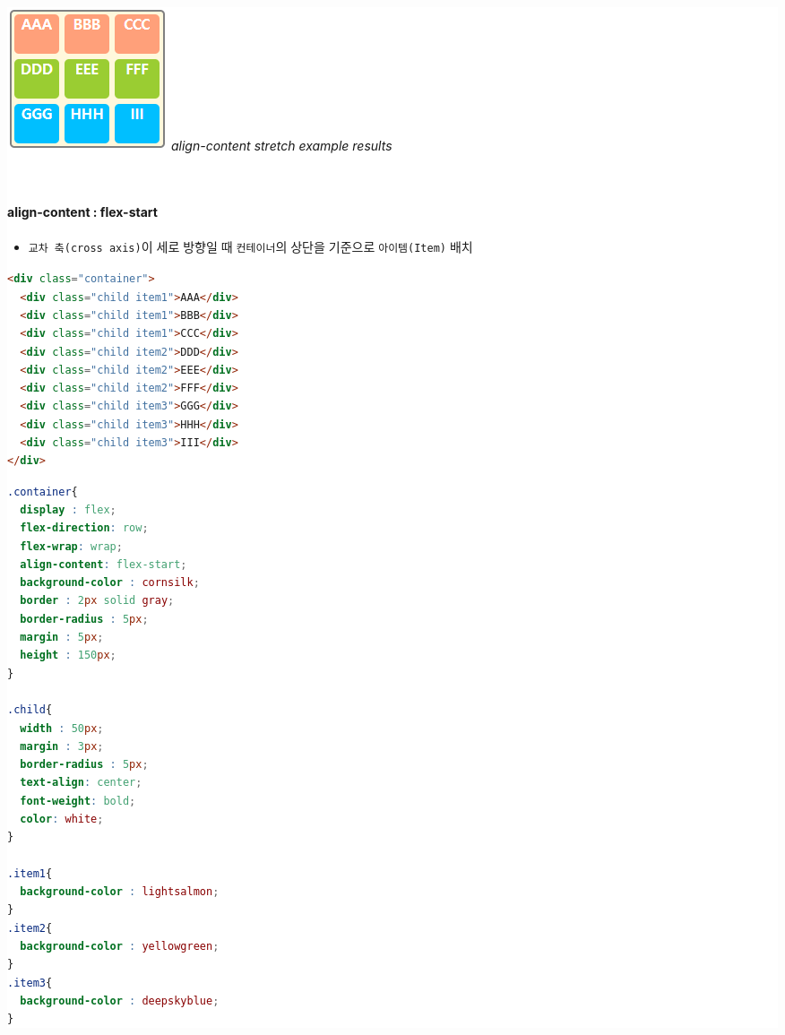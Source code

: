 ![align-content stretch example results](/assets/img/posts/css/css_flex_24.png)
_align-content stretch example results_

<br/>

#### align-content : flex-start
- `교차 축(cross axis)`이 세로 방향일 때 `컨테이너`의 상단을 기준으로 `아이템(Item)` 배치
  
```html
<div class="container">  
  <div class="child item1">AAA</div>
  <div class="child item1">BBB</div>
  <div class="child item1">CCC</div>
  <div class="child item2">DDD</div>
  <div class="child item2">EEE</div>
  <div class="child item2">FFF</div>
  <div class="child item3">GGG</div>
  <div class="child item3">HHH</div>
  <div class="child item3">III</div>
</div>
```

```css
.container{
  display : flex;
  flex-direction: row;
  flex-wrap: wrap;
  align-content: flex-start;
  background-color : cornsilk;
  border : 2px solid gray;
  border-radius : 5px;
  margin : 5px;  
  height : 150px;
}

.child{
  width : 50px;
  margin : 3px;
  border-radius : 5px;
  text-align: center;
  font-weight: bold;
  color: white;  
}

.item1{  
  background-color : lightsalmon;
}
.item2{  
  background-color : yellowgreen;
}
.item3{  
  background-color : deepskyblue;
}
```
